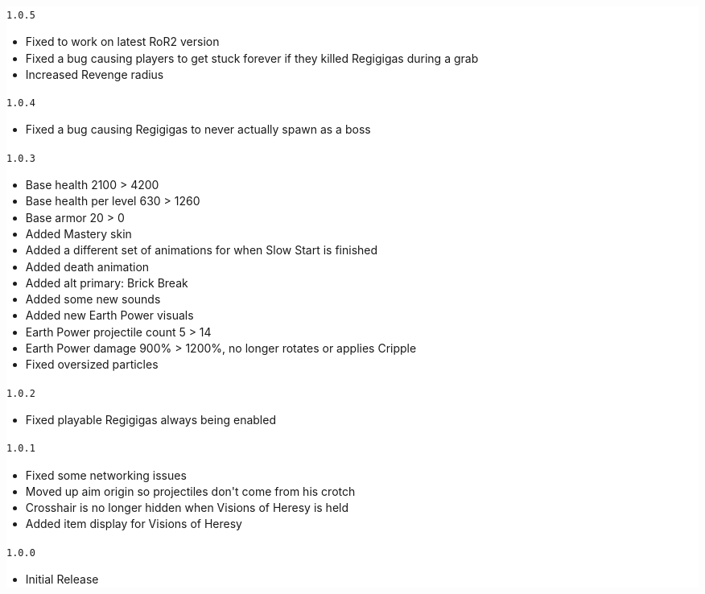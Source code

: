`1.0.5`
- Fixed to work on latest RoR2 version
- Fixed a bug causing players to get stuck forever if they killed Regigigas during a grab
- Increased Revenge radius

`1.0.4`
- Fixed a bug causing Regigigas to never actually spawn as a boss

`1.0.3`
- Base health 2100 > 4200
- Base health per level 630 > 1260
- Base armor 20 > 0
- Added Mastery skin
- Added a different set of animations for when Slow Start is finished
- Added death animation
- Added alt primary: Brick Break
- Added some new sounds
- Added new Earth Power visuals
- Earth Power projectile count 5 > 14
- Earth Power damage 900% > 1200%, no longer rotates or applies Cripple
- Fixed oversized particles

`1.0.2`
- Fixed playable Regigigas always being enabled

`1.0.1`
- Fixed some networking issues
- Moved up aim origin so projectiles don't come from his crotch
- Crosshair is no longer hidden when Visions of Heresy is held
- Added item display for Visions of Heresy

`1.0.0`
- Initial Release
